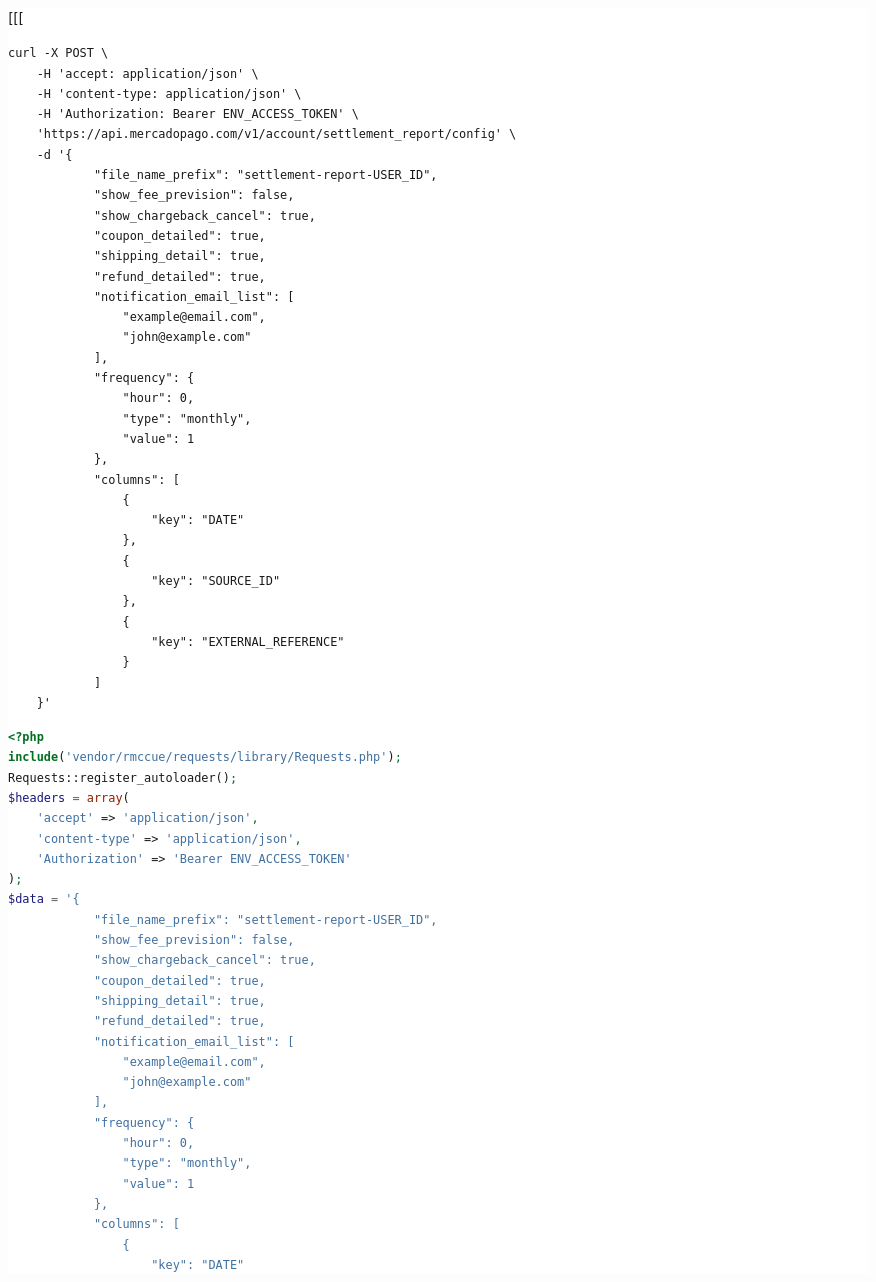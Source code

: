 [[[
```curl
curl -X POST \
    -H 'accept: application/json' \
    -H 'content-type: application/json' \
    -H 'Authorization: Bearer ENV_ACCESS_TOKEN' \
    'https://api.mercadopago.com/v1/account/settlement_report/config' \
    -d '{
            "file_name_prefix": "settlement-report-USER_ID",
            "show_fee_prevision": false,
            "show_chargeback_cancel": true,
            "coupon_detailed": true,
            "shipping_detail": true,
            "refund_detailed": true,
            "notification_email_list": [
                "example@email.com",
                "john@example.com"
            ],
            "frequency": {
                "hour": 0,
                "type": "monthly",
                "value": 1
            },
            "columns": [
                {
                    "key": "DATE"
                },
                {
                    "key": "SOURCE_ID"
                },
                {
                    "key": "EXTERNAL_REFERENCE"
                }
            ]
    }'
```
```php
<?php
include('vendor/rmccue/requests/library/Requests.php');
Requests::register_autoloader();
$headers = array(
    'accept' => 'application/json',
    'content-type' => 'application/json',
    'Authorization' => 'Bearer ENV_ACCESS_TOKEN'
);
$data = '{
            "file_name_prefix": "settlement-report-USER_ID",
            "show_fee_prevision": false,
            "show_chargeback_cancel": true,
            "coupon_detailed": true,
            "shipping_detail": true,
            "refund_detailed": true,
            "notification_email_list": [
                "example@email.com",
                "john@example.com"
            ],
            "frequency": {
                "hour": 0,
                "type": "monthly",
                "value": 1
            },
            "columns": [
                {
                    "key": "DATE"
```